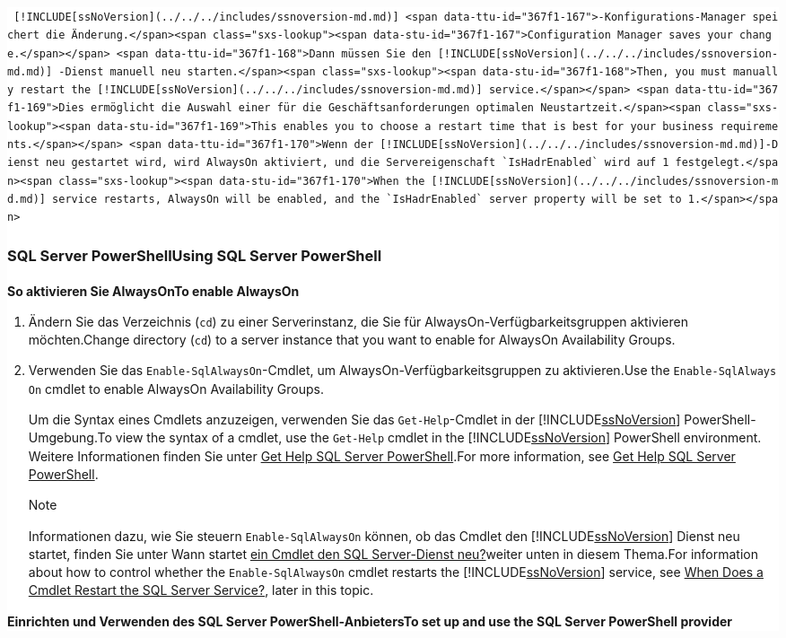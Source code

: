      [!INCLUDE[ssNoVersion](../../../includes/ssnoversion-md.md)] <span data-ttu-id="367f1-167">-Konfigurations-Manager speichert die Änderung.</span><span class="sxs-lookup"><span data-stu-id="367f1-167">Configuration Manager saves your change.</span></span> <span data-ttu-id="367f1-168">Dann müssen Sie den [!INCLUDE[ssNoVersion](../../../includes/ssnoversion-md.md)] -Dienst manuell neu starten.</span><span class="sxs-lookup"><span data-stu-id="367f1-168">Then, you must manually restart the [!INCLUDE[ssNoVersion](../../../includes/ssnoversion-md.md)] service.</span></span> <span data-ttu-id="367f1-169">Dies ermöglicht die Auswahl einer für die Geschäftsanforderungen optimalen Neustartzeit.</span><span class="sxs-lookup"><span data-stu-id="367f1-169">This enables you to choose a restart time that is best for your business requirements.</span></span> <span data-ttu-id="367f1-170">Wenn der [!INCLUDE[ssNoVersion](../../../includes/ssnoversion-md.md)]-Dienst neu gestartet wird, wird AlwaysOn aktiviert, und die Servereigenschaft `IsHadrEnabled` wird auf 1 festgelegt.</span><span class="sxs-lookup"><span data-stu-id="367f1-170">When the [!INCLUDE[ssNoVersion](../../../includes/ssnoversion-md.md)] service restarts, AlwaysOn will be enabled, and the `IsHadrEnabled` server property will be set to 1.</span></span>  
  
###  <a name="using-sql-server-powershell"></a><a name="PScmd2Procedure"></a> <span data-ttu-id="367f1-171">SQL Server PowerShell</span><span class="sxs-lookup"><span data-stu-id="367f1-171">Using SQL Server PowerShell</span></span>  
 <span data-ttu-id="367f1-172">**So aktivieren Sie AlwaysOn**</span><span class="sxs-lookup"><span data-stu-id="367f1-172">**To enable AlwaysOn**</span></span>  
  
1.  <span data-ttu-id="367f1-173">Ändern Sie das Verzeichnis (`cd`) zu einer Serverinstanz, die Sie für AlwaysOn-Verfügbarkeitsgruppen aktivieren möchten.</span><span class="sxs-lookup"><span data-stu-id="367f1-173">Change directory (`cd`) to a server instance that you want to enable for AlwaysOn Availability Groups.</span></span>  
  
2.  <span data-ttu-id="367f1-174">Verwenden Sie das `Enable-SqlAlwaysOn`-Cmdlet, um AlwaysOn-Verfügbarkeitsgruppen zu aktivieren.</span><span class="sxs-lookup"><span data-stu-id="367f1-174">Use the `Enable-SqlAlwaysOn` cmdlet to enable AlwaysOn Availability Groups.</span></span>  
  
     <span data-ttu-id="367f1-175">Um die Syntax eines Cmdlets anzuzeigen, verwenden Sie das `Get-Help`-Cmdlet in der [!INCLUDE[ssNoVersion](../../../includes/ssnoversion-md.md)] PowerShell-Umgebung.</span><span class="sxs-lookup"><span data-stu-id="367f1-175">To view the syntax of a cmdlet, use the `Get-Help` cmdlet in the [!INCLUDE[ssNoVersion](../../../includes/ssnoversion-md.md)] PowerShell environment.</span></span> <span data-ttu-id="367f1-176">Weitere Informationen finden Sie unter [Get Help SQL Server PowerShell](../../../powershell/sql-server-powershell.md).</span><span class="sxs-lookup"><span data-stu-id="367f1-176">For more information, see [Get Help SQL Server PowerShell](../../../powershell/sql-server-powershell.md).</span></span>  
  
    > [!NOTE]  
    >  <span data-ttu-id="367f1-177">Informationen dazu, wie Sie steuern `Enable-SqlAlwaysOn` können, ob das Cmdlet den [!INCLUDE[ssNoVersion](../../../includes/ssnoversion-md.md)] Dienst neu startet, finden Sie unter Wann startet [ein Cmdlet den SQL Server-Dienst neu?](#WhenCmdletRestartsSQL)weiter unten in diesem Thema.</span><span class="sxs-lookup"><span data-stu-id="367f1-177">For information about how to control whether the `Enable-SqlAlwaysOn` cmdlet restarts the [!INCLUDE[ssNoVersion](../../../includes/ssnoversion-md.md)] service, see [When Does a Cmdlet Restart the SQL Server Service?](#WhenCmdletRestartsSQL), later in this topic.</span></span>  
  
 <span data-ttu-id="367f1-178">**Einrichten und Verwenden des SQL Server PowerShell-Anbieters**</span><span class="sxs-lookup"><span data-stu-id="367f1-178">**To set up and use the SQL Server PowerShell provider**</span></span>  
  